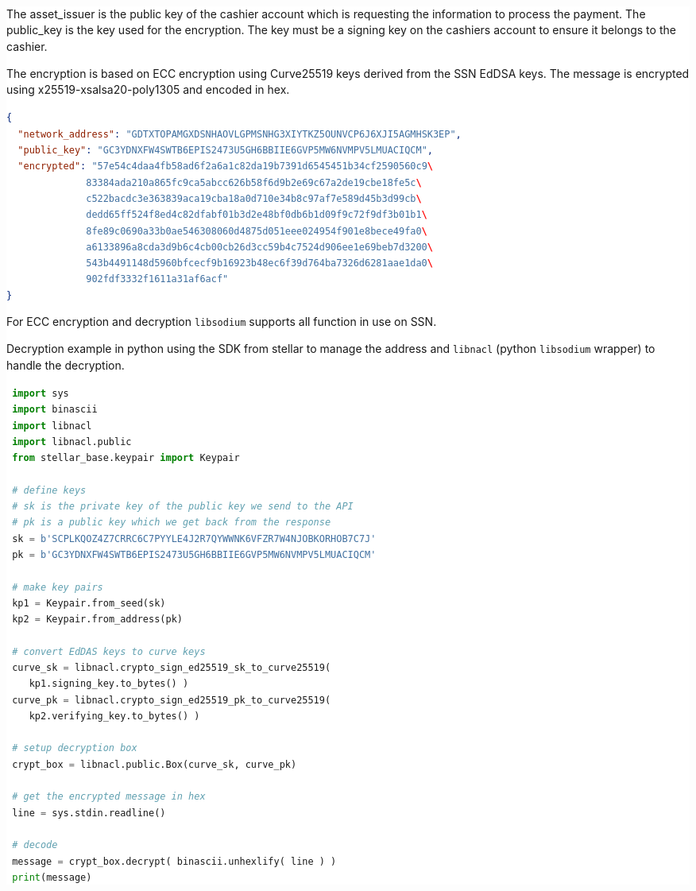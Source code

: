 The asset_issuer is the public key of the cashier account which is requesting the information to process the payment. The public_key is the key used for the encryption. The key must be a signing key on the cashiers account to ensure it belongs to the cashier.

The encryption is based on ECC encryption using Curve25519 keys derived from the SSN EdDSA keys. The message is encrypted using x25519-xsalsa20-poly1305 and encoded in hex.


```json
{
  "network_address": "GDTXTOPAMGXDSNHAOVLGPMSNHG3XIYTKZ5OUNVCP6J6XJI5AGMHSK3EP",
  "public_key": "GC3YDNXFW4SWTB6EPIS2473U5GH6BBIIE6GVP5MW6NVMPV5LMUACIQCM",
  "encrypted": "57e54c4daa4fb58ad6f2a6a1c82da19b7391d6545451b34cf2590560c9\
              83384ada210a865fc9ca5abcc626b58f6d9b2e69c67a2de19cbe18fe5c\
              c522bacdc3e363839aca19cba18a0d710e34b8c97af7e589d45b3d99cb\
              dedd65ff524f8ed4c82dfabf01b3d2e48bf0db6b1d09f9c72f9df3b01b1\
              8fe89c0690a33b0ae546308060d4875d051eee024954f901e8bece49fa0\
              a6133896a8cda3d9b6c4cb00cb26d3cc59b4c7524d906ee1e69beb7d3200\
              543b4491148d5960bfcecf9b16923b48ec6f39d764ba7326d6281aae1da0\
              902fdf3332f1611a31af6acf"
}
```

For ECC encryption and decryption `libsodium` supports all function in use on SSN.

Decryption example in python using the SDK from stellar to manage the address and `libnacl` (python `libsodium` wrapper) to handle the decryption.

```python {.line-numbers}
 import sys
 import binascii
 import libnacl
 import libnacl.public
 from stellar_base.keypair import Keypair

 # define keys 
 # sk is the private key of the public key we send to the API
 # pk is a public key which we get back from the response
 sk = b'SCPLKQOZ4Z7CRRC6C7PYYLE4J2R7QYWWNK6VFZR7W4NJOBKORHOB7C7J'
 pk = b'GC3YDNXFW4SWTB6EPIS2473U5GH6BBIIE6GVP5MW6NVMPV5LMUACIQCM'

 # make key pairs
 kp1 = Keypair.from_seed(sk)
 kp2 = Keypair.from_address(pk)

 # convert EdDAS keys to curve keys
 curve_sk = libnacl.crypto_sign_ed25519_sk_to_curve25519(
    kp1.signing_key.to_bytes() )
 curve_pk = libnacl.crypto_sign_ed25519_pk_to_curve25519(
    kp2.verifying_key.to_bytes() )

 # setup decryption box
 crypt_box = libnacl.public.Box(curve_sk, curve_pk)

 # get the encrypted message in hex
 line = sys.stdin.readline()

 # decode
 message = crypt_box.decrypt( binascii.unhexlify( line ) )
 print(message)
```
